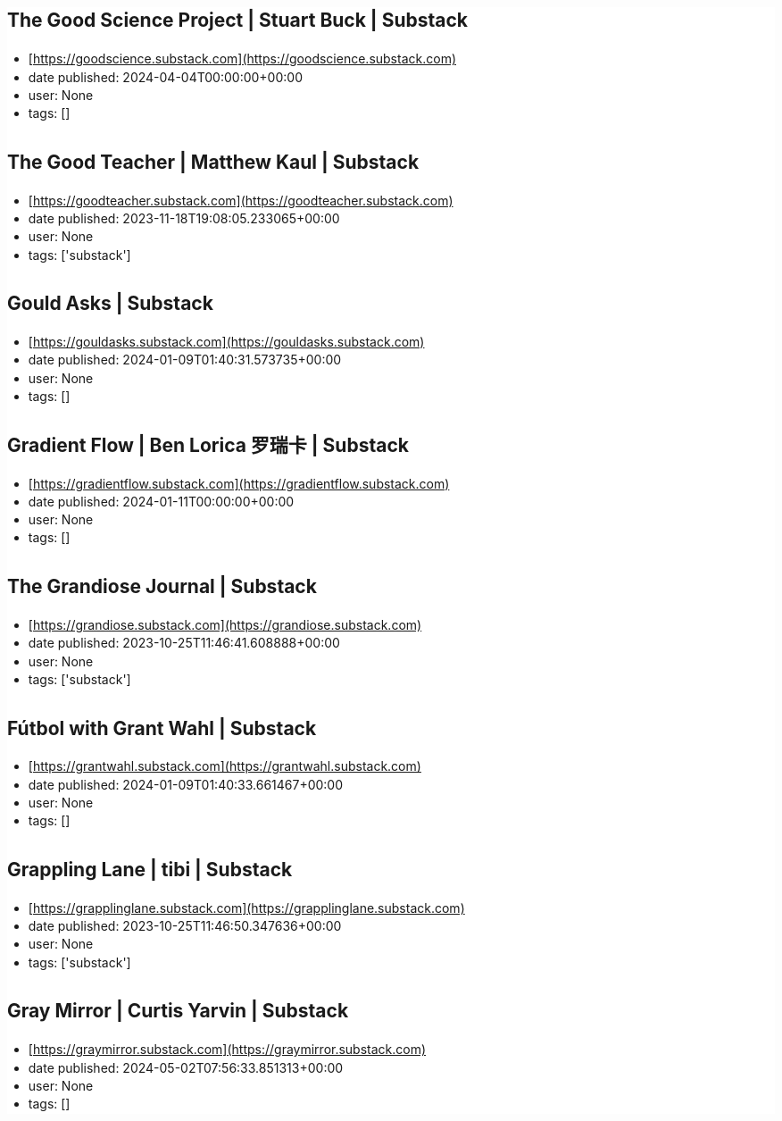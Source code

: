## The Good Science Project | Stuart Buck | Substack
 - [https://goodscience.substack.com](https://goodscience.substack.com)
 - date published: 2024-04-04T00:00:00+00:00
 - user: None
 - tags: []

## The Good Teacher | Matthew Kaul | Substack
 - [https://goodteacher.substack.com](https://goodteacher.substack.com)
 - date published: 2023-11-18T19:08:05.233065+00:00
 - user: None
 - tags: ['substack']

## Gould Asks | Substack
 - [https://gouldasks.substack.com](https://gouldasks.substack.com)
 - date published: 2024-01-09T01:40:31.573735+00:00
 - user: None
 - tags: []

## Gradient Flow | Ben Lorica 罗瑞卡 | Substack
 - [https://gradientflow.substack.com](https://gradientflow.substack.com)
 - date published: 2024-01-11T00:00:00+00:00
 - user: None
 - tags: []

## The Grandiose Journal | Substack
 - [https://grandiose.substack.com](https://grandiose.substack.com)
 - date published: 2023-10-25T11:46:41.608888+00:00
 - user: None
 - tags: ['substack']

## Fútbol with Grant Wahl | Substack
 - [https://grantwahl.substack.com](https://grantwahl.substack.com)
 - date published: 2024-01-09T01:40:33.661467+00:00
 - user: None
 - tags: []

## Grappling Lane | tibi | Substack
 - [https://grapplinglane.substack.com](https://grapplinglane.substack.com)
 - date published: 2023-10-25T11:46:50.347636+00:00
 - user: None
 - tags: ['substack']

## Gray Mirror | Curtis Yarvin | Substack
 - [https://graymirror.substack.com](https://graymirror.substack.com)
 - date published: 2024-05-02T07:56:33.851313+00:00
 - user: None
 - tags: []

